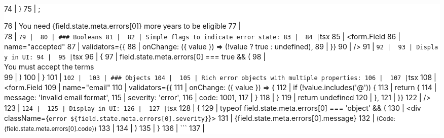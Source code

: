 74 | }
 75 | ;<div className="error">
 76 |   You need {field.state.meta.errors[0]} more years to be eligible
 77 | </div>
 78 | ```
 79 | 
 80 | ### Booleans
 81 | 
 82 | Simple flags to indicate error state:
 83 | 
 84 | ```tsx
 85 | <form.Field
 86 |   name="accepted"
 87 |   validators={{
 88 |     onChange: ({ value }) => (!value ? true : undefined),
 89 |   }}
 90 | />
 91 | ```
 92 | 
 93 | Display in UI:
 94 | 
 95 | ```tsx
 96 | {
 97 |   field.state.meta.errors[0] === true && (
 98 |     <div className="error">You must accept the terms</div>
 99 |   )
100 | }
101 | ```
102 | 
103 | ### Objects
104 | 
105 | Rich error objects with multiple properties:
106 | 
107 | ```tsx
108 | <form.Field
109 |   name="email"
110 |   validators={{
111 |     onChange: ({ value }) => {
112 |       if (!value.includes('@')) {
113 |         return {
114 |           message: 'Invalid email format',
115 |           severity: 'error',
116 |           code: 1001,
117 |         }
118 |       }
119 |       return undefined
120 |     },
121 |   }}
122 | />
123 | ```
124 | 
125 | Display in UI:
126 | 
127 | ```tsx
128 | {
129 |   typeof field.state.meta.errors[0] === 'object' && (
130 |     <div className={`error ${field.state.meta.errors[0].severity}`}>
131 |       {field.state.meta.errors[0].message}
132 |       <small> (Code: {field.state.meta.errors[0].code})</small>
133 |     </div>
134 |   )
135 | }
136 | ```
137 | 
